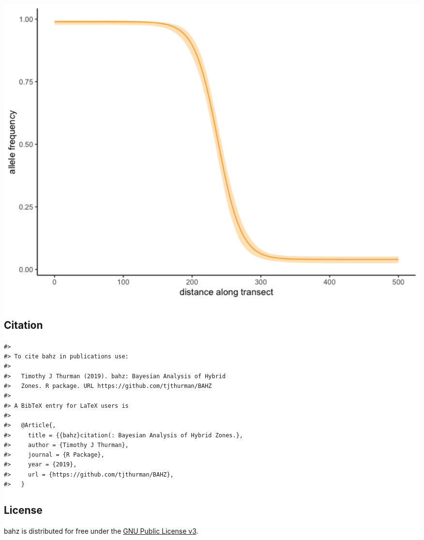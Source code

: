 <img src="man/figures/README-unnamed-chunk-5-1.png" width="100%" />

## Citation

    #> 
    #> To cite bahz in publications use:
    #> 
    #>   Timothy J Thurman (2019). bahz: Bayesian Analysis of Hybrid
    #>   Zones. R package. URL https://github.com/tjthurman/BAHZ
    #> 
    #> A BibTeX entry for LaTeX users is
    #> 
    #>   @Article{,
    #>     title = {{bahz}citation(: Bayesian Analysis of Hybrid Zones.},
    #>     author = {Timothy J Thurman},
    #>     journal = {R Package},
    #>     year = {2019},
    #>     url = {https://github.com/tjthurman/BAHZ},
    #>   }

## License

bahz is distributed for free under the [GNU Public License
v3](https://www.gnu.org/licenses/gpl-3.0.en.html).
